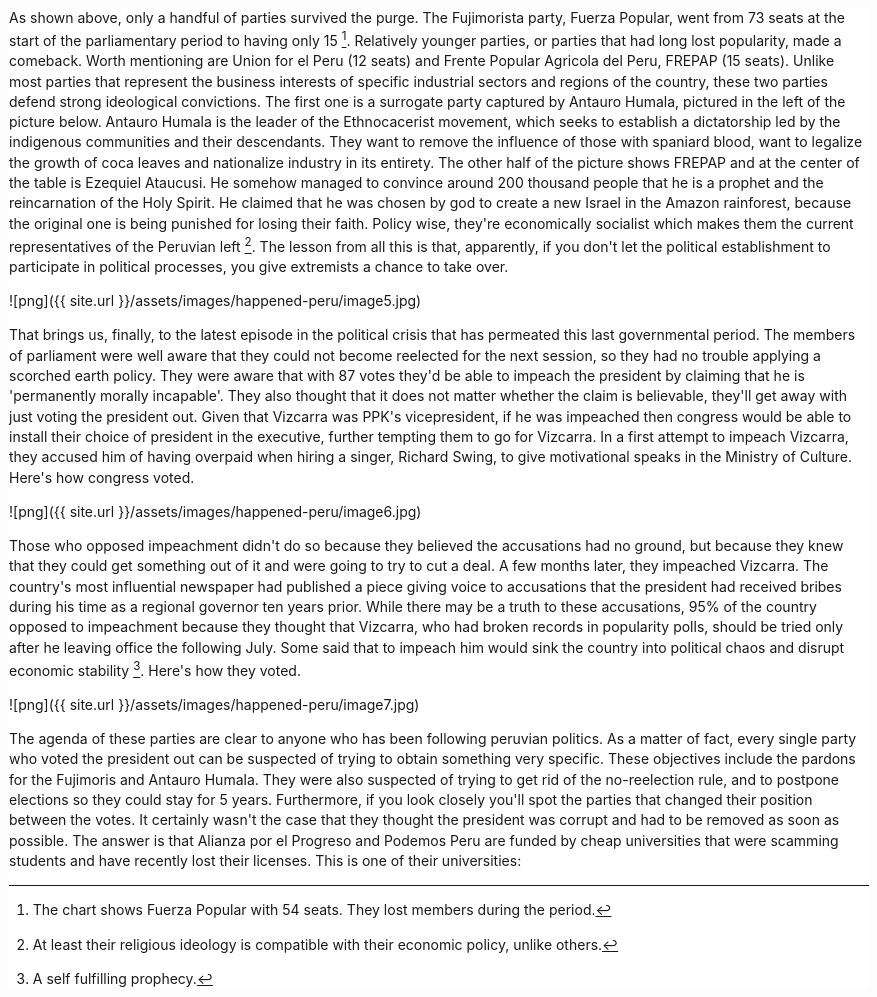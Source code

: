As shown above, only a handful of parties survived the purge. The Fujimorista party, Fuerza Popular, went from 73 seats at the start of the parliamentary period to having only 15 [^7]. Relatively younger parties, or parties that had long lost popularity,  made a comeback. Worth mentioning are Union for el Peru (12 seats) and Frente Popular Agricola del Peru, FREPAP (15 seats). Unlike most parties that represent the business interests of specific industrial sectors and regions of the country, these two parties defend strong ideological convictions. The first one is a surrogate party captured by Antauro Humala, pictured in the left of the picture below. Antauro Humala is the leader of the Ethnocacerist movement, which seeks to establish a dictatorship led by the indigenous communities and their descendants. They want to remove the influence of those with spaniard blood, want to legalize the growth of coca leaves and nationalize industry in its entirety. The other half of the picture shows FREPAP and at the center of the table is Ezequiel Ataucusi. He somehow managed to convince around 200 thousand people that he is a prophet and the reincarnation of the Holy Spirit. He claimed that he was chosen by god to create a new Israel in the Amazon rainforest, because the original one is being punished for losing their faith. Policy wise, they're economically socialist which makes them the current representatives of the Peruvian left [^8]. The lesson from all this is that, apparently, if you don't let the political establishment to participate in political processes, you give extremists a chance to take over.

![png]({{ site.url }}/assets/images/happened-peru/image5.jpg)

That brings us, finally, to the latest episode in the political crisis that has permeated this last governmental period. The members of parliament were well aware that they could not become reelected for the next session, so they had no trouble applying a scorched earth policy. They were aware that with 87 votes they'd be able to impeach the president by claiming that he is 'permanently morally incapable'. They also thought that it does not matter whether the claim is believable, they'll get away with just voting the president out. Given that Vizcarra was PPK's vicepresident, if he was impeached then congress would be able to install their choice of president in the executive, further tempting them to go for Vizcarra. In a first attempt to impeach Vizcarra, they accused him of having overpaid when hiring a singer, Richard Swing, to give motivational speaks in the Ministry of Culture. Here's how congress voted.

![png]({{ site.url }}/assets/images/happened-peru/image6.jpg)

Those who opposed impeachment didn't do so because they believed the accusations had no ground, but because they knew that they could get something out of it and were going to try to cut a deal. A few months later, they impeached Vizcarra. The country's most influential newspaper had published a piece giving voice to accusations that the president had received bribes during his time as a regional governor ten years prior. While there may be a truth to these accusations, 95% of the country opposed to impeachment because they thought that Vizcarra, who had broken records in popularity polls, should be tried only after he leaving office the following July. Some said that to impeach him would sink the country into political chaos and disrupt economic stability [^9]. Here's how they voted.

![png]({{ site.url }}/assets/images/happened-peru/image7.jpg)

The agenda of these parties are clear to anyone who has been following peruvian politics. As a matter of fact, every single party who voted the president out can be suspected of trying to obtain something very specific. These objectives include the pardons for the Fujimoris and Antauro Humala. They were also suspected of trying to get rid of the no-reelection rule, and to postpone elections so they could stay for 5 years. Furthermore, if you look closely you'll spot the parties that changed their position between the votes. It certainly wasn't the case that they thought the president was corrupt and had to be removed as soon as possible. The answer is that Alianza por el Progreso and Podemos Peru are funded by cheap universities that were scamming students and have recently lost their licenses. This is one of their universities:


[^1]: He was hugely criticised by the international community, so he caved in and called for a constituonal assembly.
[^2]: Alberto was captured in Chile when he was planning to return to Peru for the 2011 general election.
[^3]: Named after a carwash shop investigators caught overstating their revenue and that eventually connected to Petrobras.
[^4]: The impeachment vote was on December 21st 2017. Alberto was free on December 24th. There were protests on Christmas Eve. The video leaked in March 2018.
[^5]: There's no carrot not stick.
[^6]: The situation was a constitutional crisis because there was disagreement about whether there had even been a vote of no confidence. The details are too muddy to get into.
[^7]: The chart shows Fuerza Popular with 54 seats. They lost members during the period.
[^8]: At least their religious ideology is compatible with their economic policy, unlike others.
[^9]: A self fulfilling prophecy.
[^10]: His first public appearance was for a Colombian radio.